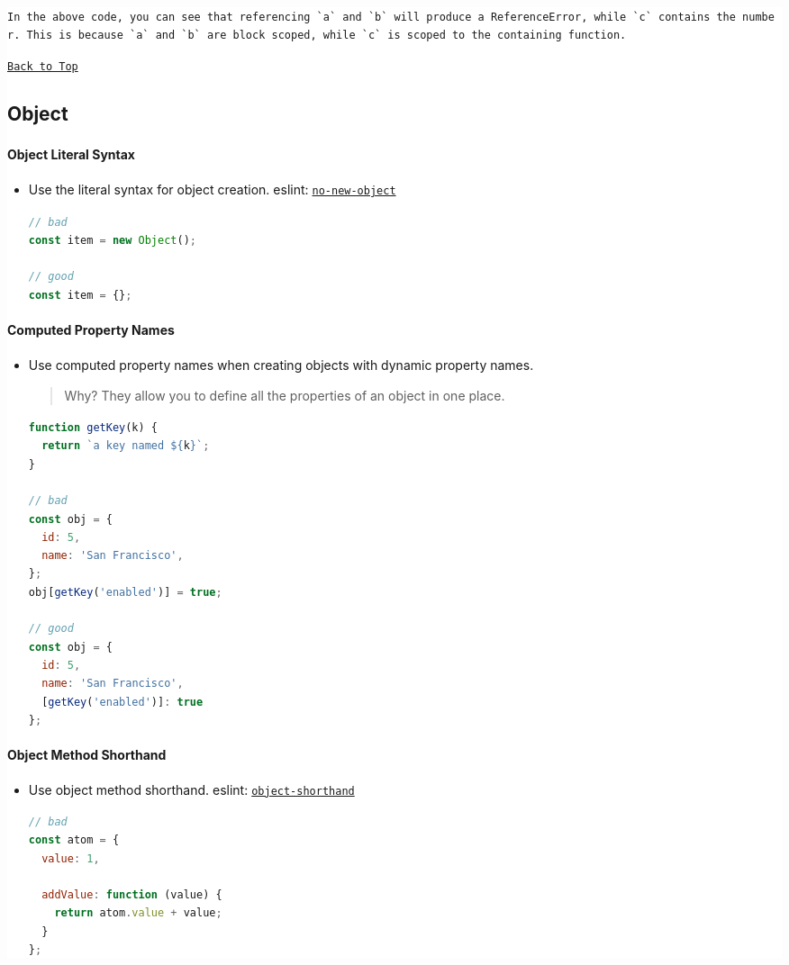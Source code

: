     In the above code, you can see that referencing `a` and `b` will produce a ReferenceError, while `c` contains the number. This is because `a` and `b` are block scoped, while `c` is scoped to the containing function.

[`Back to Top`](#table-of-content)

## Object

  #### Object Literal Syntax
  - Use the literal syntax for object creation. eslint: [`no-new-object`](https://eslint.org/docs/rules/no-new-object)
    ```js
    // bad
    const item = new Object();

    // good
    const item = {};
    ```

  #### Computed Property Names
  - Use computed property names when creating objects with dynamic property names.
    > Why? They allow you to define all the properties of an object in one place.

    ```js
    function getKey(k) {
      return `a key named ${k}`;
    }

    // bad
    const obj = {
      id: 5,
      name: 'San Francisco',
    };
    obj[getKey('enabled')] = true;

    // good
    const obj = {
      id: 5,
      name: 'San Francisco',
      [getKey('enabled')]: true
    };
    ```

  #### Object Method Shorthand
  - Use object method shorthand. eslint: [`object-shorthand`](https://eslint.org/docs/rules/object-shorthand)
    ```js
    // bad
    const atom = {
      value: 1,

      addValue: function (value) {
        return atom.value + value;
      }
    };

